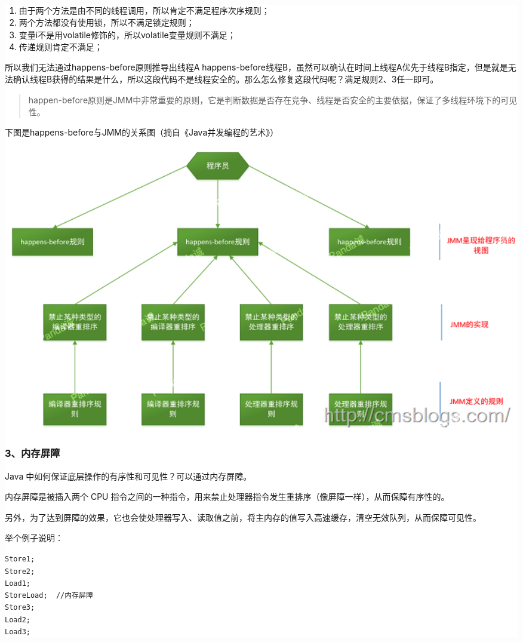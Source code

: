 1.  由于两个方法是由不同的线程调用，所以肯定不满足程序次序规则； 
2.  两个方法都没有使用锁，所以不满足锁定规则； 
3.  变量i不是用volatile修饰的，所以volatile变量规则不满足； 
4.  传递规则肯定不满足； 

所以我们无法通过happens-before原则推导出线程A happens-before线程B，虽然可以确认在时间上线程A优先于线程B指定，但是就是无法确认线程B获得的结果是什么，所以这段代码不是线程安全的。那么怎么修复这段代码呢？满足规则2、3任一即可。

> happen-before原则是JMM中非常重要的原则，它是判断数据是否存在竞争、线程是否安全的主要依据，保证了多线程环境下的可见性。

下图是happens-before与JMM的关系图（摘自《Java并发编程的艺术》）

![](./img/Java内存模型原理/9.png)

### 3、内存屏障

Java 中如何保证底层操作的有序性和可见性？可以通过内存屏障。

内存屏障是被插入两个 CPU 指令之间的一种指令，用来禁止处理器指令发生重排序（像屏障一样），从而保障有序性的。

另外，为了达到屏障的效果，它也会使处理器写入、读取值之前，将主内存的值写入高速缓存，清空无效队列，从而保障可见性。

举个例子说明：

```
Store1; 
Store2;   
Load1;   
StoreLoad;  //内存屏障
Store3;   
Load2;   
Load3;
```
